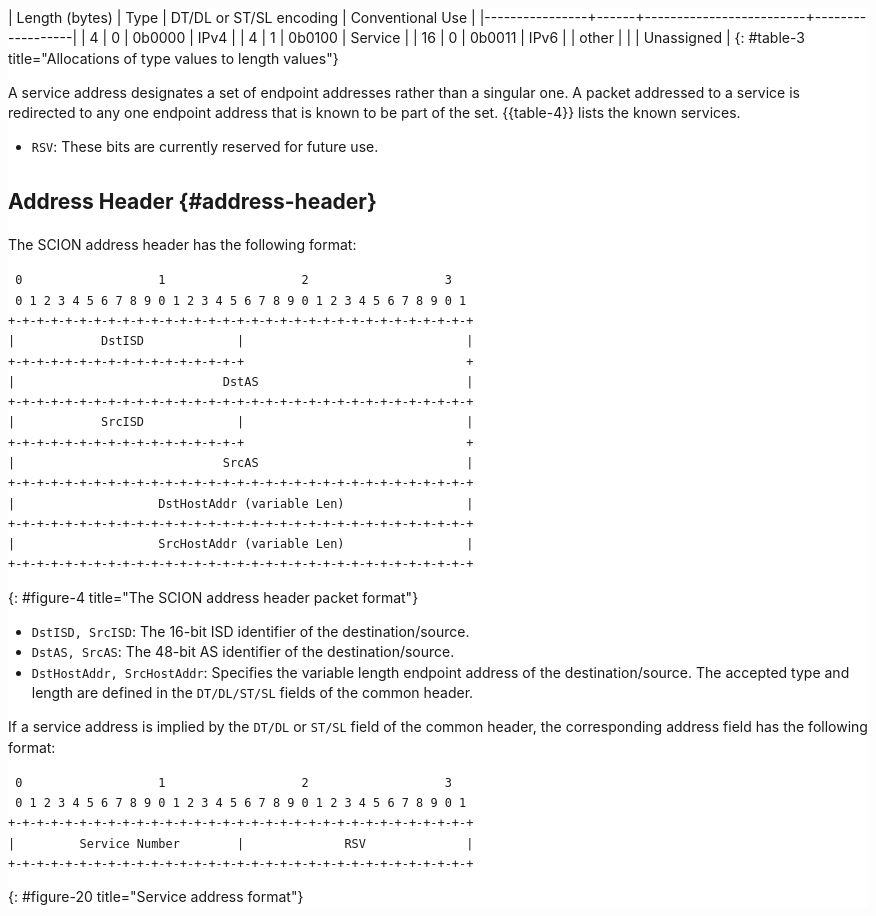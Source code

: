 | Length (bytes) | Type | DT/DL or ST/SL encoding | Conventional Use |
|----------------+------+-------------------------+------------------|
| 4              | 0    | 0b0000                  | IPv4             |
| 4              | 1    | 0b0100                  | Service          |
| 16             | 0    | 0b0011                  | IPv6             |
| other          |      |                         | Unassigned       |
{: #table-3 title="Allocations of type values to length values"}

A service address designates a set of endpoint addresses rather than a singular one. A packet addressed to a service is redirected to any one endpoint address that is known to be part of the set. {{table-4}} lists the known services.

- `RSV`: These bits are currently reserved for future use.

## Address Header {#address-header}

The SCION address header has the following format:

~~~~
 0                   1                   2                   3
 0 1 2 3 4 5 6 7 8 9 0 1 2 3 4 5 6 7 8 9 0 1 2 3 4 5 6 7 8 9 0 1
+-+-+-+-+-+-+-+-+-+-+-+-+-+-+-+-+-+-+-+-+-+-+-+-+-+-+-+-+-+-+-+-+
|            DstISD             |                               |
+-+-+-+-+-+-+-+-+-+-+-+-+-+-+-+-+                               +
|                             DstAS                             |
+-+-+-+-+-+-+-+-+-+-+-+-+-+-+-+-+-+-+-+-+-+-+-+-+-+-+-+-+-+-+-+-+
|            SrcISD             |                               |
+-+-+-+-+-+-+-+-+-+-+-+-+-+-+-+-+                               +
|                             SrcAS                             |
+-+-+-+-+-+-+-+-+-+-+-+-+-+-+-+-+-+-+-+-+-+-+-+-+-+-+-+-+-+-+-+-+
|                    DstHostAddr (variable Len)                 |
+-+-+-+-+-+-+-+-+-+-+-+-+-+-+-+-+-+-+-+-+-+-+-+-+-+-+-+-+-+-+-+-+
|                    SrcHostAddr (variable Len)                 |
+-+-+-+-+-+-+-+-+-+-+-+-+-+-+-+-+-+-+-+-+-+-+-+-+-+-+-+-+-+-+-+-+
~~~~
{: #figure-4 title="The SCION address header packet format"}

- `DstISD, SrcISD`: The 16-bit ISD identifier of the destination/source.
- `DstAS, SrcAS`: The 48-bit AS identifier of the destination/source.
- `DstHostAddr, SrcHostAddr`: Specifies the variable length endpoint address of the destination/source. The accepted type and length are defined in the `DT/DL/ST/SL` fields of the common header.

If a service address is implied by the `DT/DL` or `ST/SL` field of the common header, the corresponding address field has the following format:

~~~~
 0                   1                   2                   3
 0 1 2 3 4 5 6 7 8 9 0 1 2 3 4 5 6 7 8 9 0 1 2 3 4 5 6 7 8 9 0 1
+-+-+-+-+-+-+-+-+-+-+-+-+-+-+-+-+-+-+-+-+-+-+-+-+-+-+-+-+-+-+-+-+
|         Service Number        |              RSV              |
+-+-+-+-+-+-+-+-+-+-+-+-+-+-+-+-+-+-+-+-+-+-+-+-+-+-+-+-+-+-+-+-+
~~~~
{: #figure-20 title="Service address format"}
